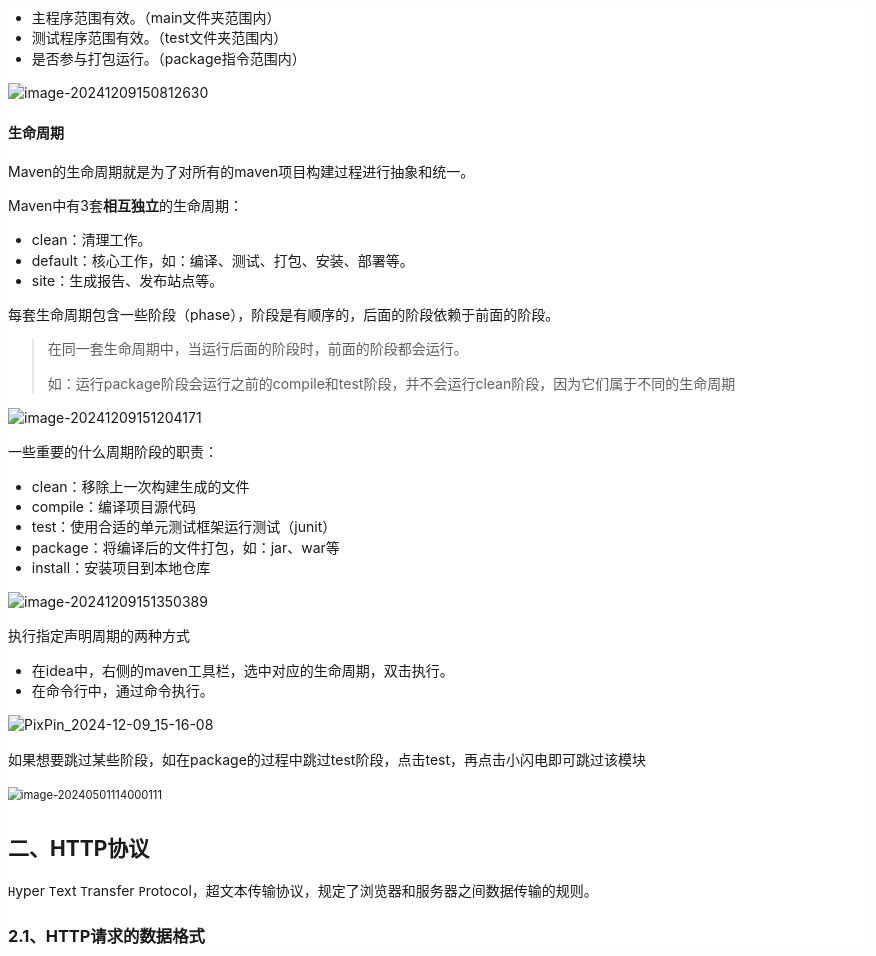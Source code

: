 - 主程序范围有效。（main文件夹范围内）
- 测试程序范围有效。（test文件夹范围内）
- 是否参与打包运行。（package指令范围内）

![image-20241209150812630](https://gitee.com/cmyk359/img/raw/master/img/image-20241209150812630-2024-12-915:08:13.png)



#### 生命周期

Maven的生命周期就是为了对所有的maven项目构建过程进行抽象和统一。

Maven中有3套**相互独立**的生命周期：

- clean：清理工作。
- default：核心工作，如：编译、测试、打包、安装、部署等。
- site：生成报告、发布站点等。

每套生命周期包含一些阶段（phase），阶段是有顺序的，后面的阶段依赖于前面的阶段。

> 在同一套生命周期中，当运行后面的阶段时，前面的阶段都会运行。
>
> 如：运行package阶段会运行之前的compile和test阶段，并不会运行clean阶段，因为它们属于不同的生命周期



![image-20241209151204171](https://gitee.com/cmyk359/img/raw/master/img/image-20241209151204171-2024-12-915:12:10.png)



一些重要的什么周期阶段的职责：

- clean：移除上一次构建生成的文件
- compile：编译项目源代码
- test：使用合适的单元测试框架运行测试（junit）
- package：将编译后的文件打包，如：jar、war等
- install：安装项目到本地仓库

![image-20241209151350389](https://gitee.com/cmyk359/img/raw/master/img/image-20241209151350389-2024-12-915:13:51.png)

执行指定声明周期的两种方式

- 在idea中，右侧的maven工具栏，选中对应的生命周期，双击执行。
- 在命令行中，通过命令执行。

![PixPin_2024-12-09_15-16-08](https://gitee.com/cmyk359/img/raw/master/img/PixPin_2024-12-09_15-16-08-2024-12-915:19:29.png)



如果想要跳过某些阶段，如在package的过程中跳过test阶段，点击test，再点击小闪电即可跳过该模块

<img src="https://gitee.com/cmyk359/img/raw/master/img/image-20240501114000111-2024-5-918:51:58.png" alt="image-20240501114000111" style="zoom:80%;" />

## 二、HTTP协议

`H`yper `T`ext `T`ransfer `P`rotocol，超文本传输协议，规定了浏览器和服务器之间数据传输的规则。

### 2.1、HTTP请求的数据格式
